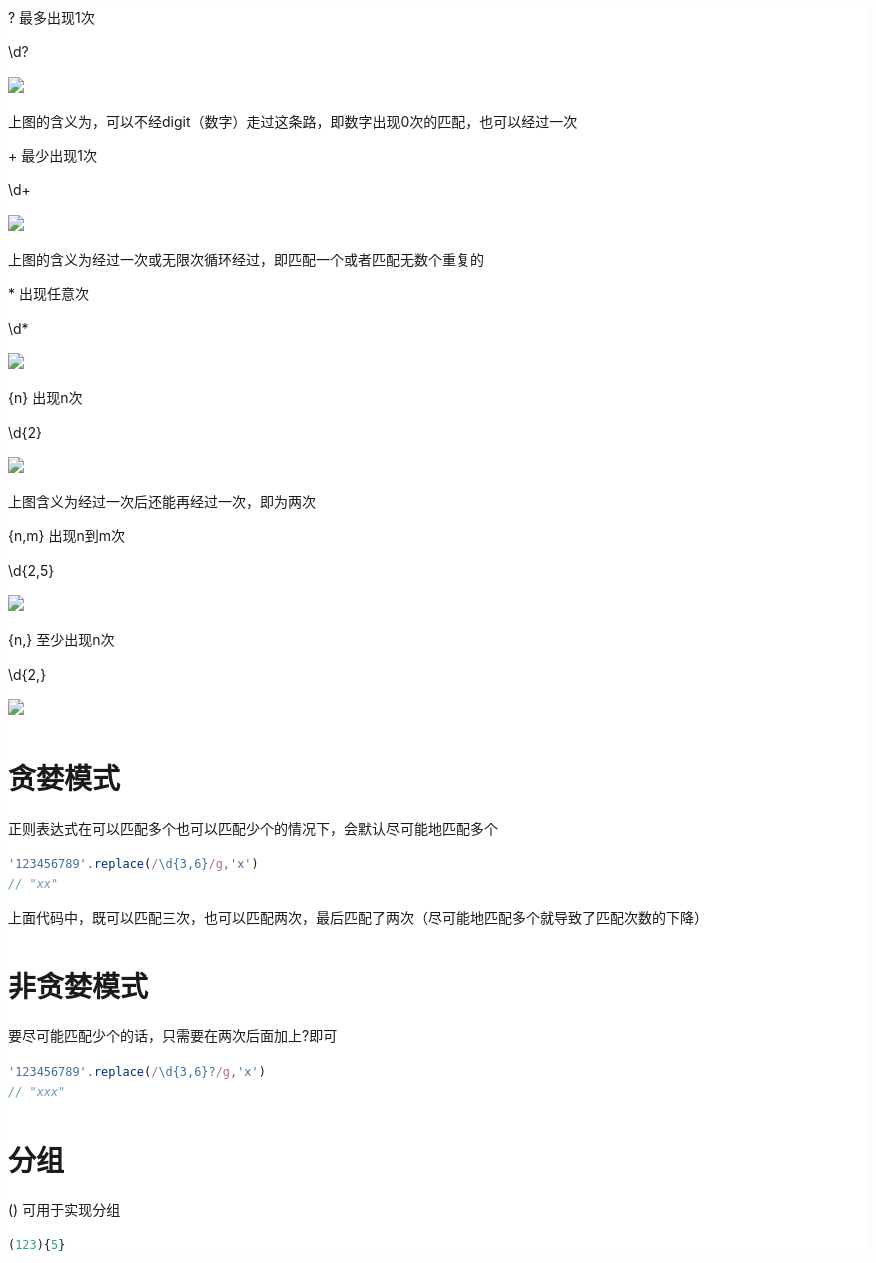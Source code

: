 ? 最多出现1次

\d?

![](https://user-gold-cdn.xitu.io/2020/2/27/1708500cb4ee5ade?w=218&h=110&f=png&s=7578)

上图的含义为，可以不经digit（数字）走过这条路，即数字出现0次的匹配，也可以经过一次

\+ 最少出现1次

\d+

![](https://user-gold-cdn.xitu.io/2020/2/27/1708501166f19d8b?w=190&h=96&f=png&s=7560)

上图的含义为经过一次或无限次循环经过，即匹配一个或者匹配无数个重复的

\* 出现任意次

\d*

![](https://user-gold-cdn.xitu.io/2020/2/27/17085014eb61e798?w=205&h=120&f=png&s=9073)

{n} 出现n次

\d{2}

![](https://user-gold-cdn.xitu.io/2020/2/27/17085035e2da04f1?w=204&h=132&f=png&s=9229)

上图含义为经过一次后还能再经过一次，即为两次

{n,m} 出现n到m次

\d{2,5}

![](https://user-gold-cdn.xitu.io/2020/2/27/1708503f1875c412?w=214&h=124&f=png&s=9965)

{n,} 至少出现n次

\d{2,}

![](https://user-gold-cdn.xitu.io/2020/2/27/17085043740665ed?w=215&h=116&f=png&s=9629)

# 贪婪模式
正则表达式在可以匹配多个也可以匹配少个的情况下，会默认尽可能地匹配多个
```javascript
'123456789'.replace(/\d{3,6}/g,'x')
// "xx"
```
上面代码中，既可以匹配三次，也可以匹配两次，最后匹配了两次（尽可能地匹配多个就导致了匹配次数的下降）

# 非贪婪模式
要尽可能匹配少个的话，只需要在两次后面加上?即可
```javascript
'123456789'.replace(/\d{3,6}?/g,'x')
// "xxx"
```
# 分组
() 可用于实现分组
```javascript
(123){5}
```
